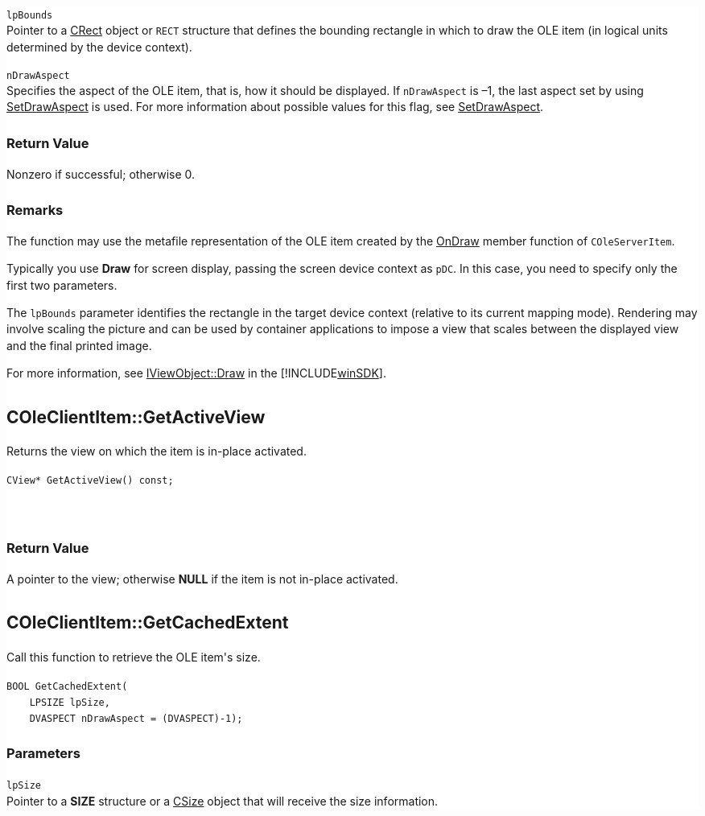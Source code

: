  `lpBounds`  
 Pointer to a [CRect](../../atl-mfc-shared/reference/crect-class.md) object or `RECT` structure that defines the bounding rectangle in which to draw the OLE item (in logical units determined by the device context).  
  
 `nDrawAspect`  
 Specifies the aspect of the OLE item, that is, how it should be displayed. If `nDrawAspect` is –1, the last aspect set by using [SetDrawAspect](#coleclientitem__setdrawaspect) is used. For more information about possible values for this flag, see [SetDrawAspect](#coleclientitem__setdrawaspect).  
  
### Return Value  
 Nonzero if successful; otherwise 0.  
  
### Remarks  
 The function may use the metafile representation of the OLE item created by the [OnDraw](../../mfc/reference/coleserveritem-class.md#coleserveritem__ondraw) member function of `COleServerItem`.  
  
 Typically you use **Draw** for screen display, passing the screen device context as `pDC`. In this case, you need to specify only the first two parameters.  
  
 The `lpBounds` parameter identifies the rectangle in the target device context (relative to its current mapping mode). Rendering may involve scaling the picture and can be used by container applications to impose a view that scales between the displayed view and the final printed image.  
  
 For more information, see [IViewObject::Draw](http://msdn.microsoft.com/library/windows/desktop/ms688655) in the [!INCLUDE[winSDK](../../atl/includes/winsdk_md.md)].  
  
##  <a name="coleclientitem__getactiveview"></a>  COleClientItem::GetActiveView  
 Returns the view on which the item is in-place activated.  
  
```  
CView* GetActiveView() const;

 
```  
  
### Return Value  
 A pointer to the view; otherwise **NULL** if the item is not in-place activated.  
  
##  <a name="coleclientitem__getcachedextent"></a>  COleClientItem::GetCachedExtent  
 Call this function to retrieve the OLE item's size.  
  
```  
BOOL GetCachedExtent(
    LPSIZE lpSize,  
    DVASPECT nDrawAspect = (DVASPECT)-1);
```  
  
### Parameters  
 `lpSize`  
 Pointer to a **SIZE** structure or a [CSize](../../atl-mfc-shared/reference/csize-class.md) object that will receive the size information.  
  